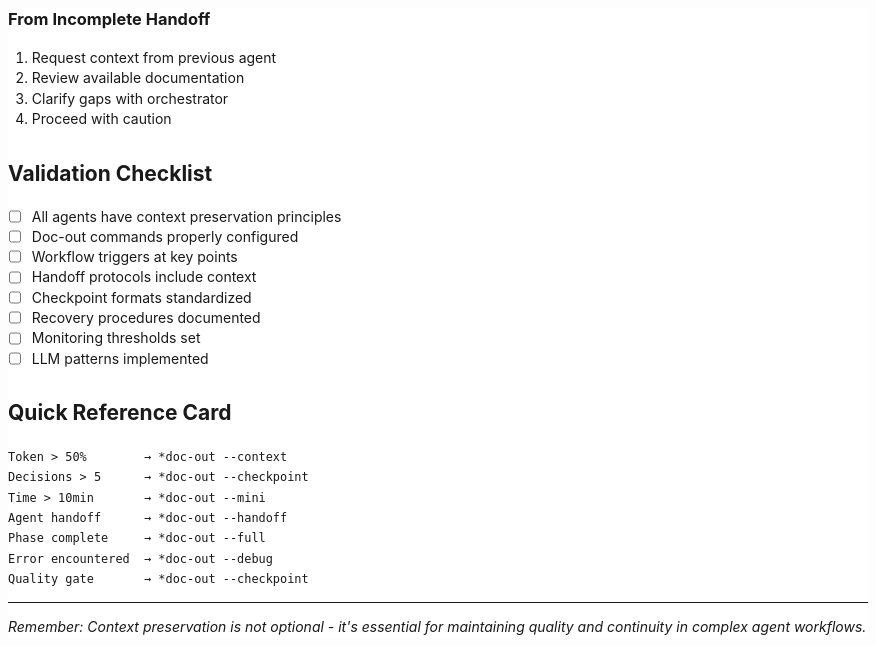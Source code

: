 ### From Incomplete Handoff
1. Request context from previous agent
2. Review available documentation
3. Clarify gaps with orchestrator
4. Proceed with caution

## Validation Checklist

- [ ] All agents have context preservation principles
- [ ] Doc-out commands properly configured
- [ ] Workflow triggers at key points
- [ ] Handoff protocols include context
- [ ] Checkpoint formats standardized
- [ ] Recovery procedures documented
- [ ] Monitoring thresholds set
- [ ] LLM patterns implemented

## Quick Reference Card

```
Token > 50%        → *doc-out --context
Decisions > 5      → *doc-out --checkpoint  
Time > 10min       → *doc-out --mini
Agent handoff      → *doc-out --handoff
Phase complete     → *doc-out --full
Error encountered  → *doc-out --debug
Quality gate       → *doc-out --checkpoint
```

---
*Remember: Context preservation is not optional - it's essential for maintaining quality and continuity in complex agent workflows.*